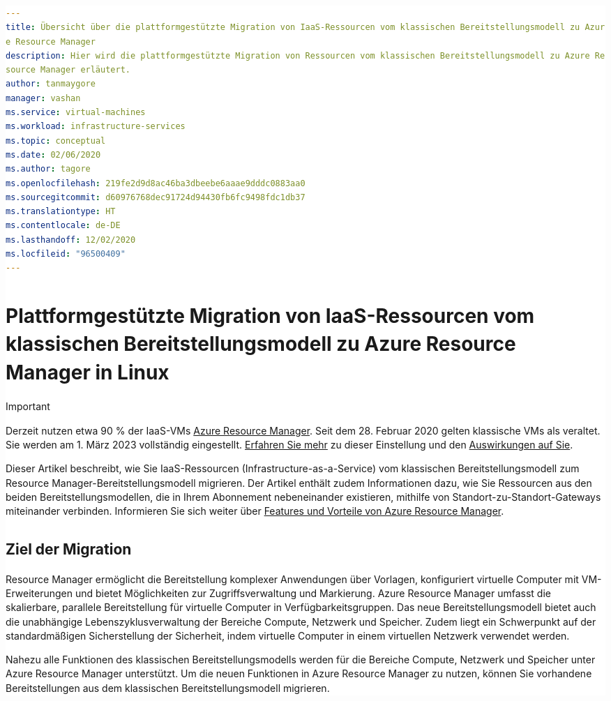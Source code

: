 ```yaml
---
title: Übersicht über die plattformgestützte Migration von IaaS-Ressourcen vom klassischen Bereitstellungsmodell zu Azure Resource Manager
description: Hier wird die plattformgestützte Migration von Ressourcen vom klassischen Bereitstellungsmodell zu Azure Resource Manager erläutert.
author: tanmaygore
manager: vashan
ms.service: virtual-machines
ms.workload: infrastructure-services
ms.topic: conceptual
ms.date: 02/06/2020
ms.author: tagore
ms.openlocfilehash: 219fe2d9d8ac46ba3dbeebe6aaae9dddc0883aa0
ms.sourcegitcommit: d60976768dec91724d94430fb6fc9498fdc1db37
ms.translationtype: HT
ms.contentlocale: de-DE
ms.lasthandoff: 12/02/2020
ms.locfileid: "96500409"
---
```

# <a name="platform-supported-migration-of-iaas-resources-from-classic-to-azure-resource-manager-in-linux"></a>Plattformgestützte Migration von IaaS-Ressourcen vom klassischen Bereitstellungsmodell zu Azure Resource Manager in Linux

> [!IMPORTANT]
> Derzeit nutzen etwa 90 % der IaaS-VMs [Azure Resource Manager](https://azure.microsoft.com/features/resource-manager/). Seit dem 28. Februar 2020 gelten klassische VMs als veraltet. Sie werden am 1. März 2023 vollständig eingestellt. [Erfahren Sie mehr]( https://aka.ms/classicvmretirement) zu dieser Einstellung und den [Auswirkungen auf Sie](classic-vm-deprecation.md#how-does-this-affect-me).



Dieser Artikel beschreibt, wie Sie IaaS-Ressourcen (Infrastructure-as-a-Service) vom klassischen Bereitstellungsmodell zum Resource Manager-Bereitstellungsmodell migrieren. Der Artikel enthält zudem Informationen dazu, wie Sie Ressourcen aus den beiden Bereitstellungsmodellen, die in Ihrem Abonnement nebeneinander existieren, mithilfe von Standort-zu-Standort-Gateways miteinander verbinden. Informieren Sie sich weiter über [Features und Vorteile von Azure Resource Manager](../azure-resource-manager/management/overview.md). 

## <a name="goal-for-migration"></a>Ziel der Migration
Resource Manager ermöglicht die Bereitstellung komplexer Anwendungen über Vorlagen, konfiguriert virtuelle Computer mit VM-Erweiterungen und bietet Möglichkeiten zur Zugriffsverwaltung und Markierung. Azure Resource Manager umfasst die skalierbare, parallele Bereitstellung für virtuelle Computer in Verfügbarkeitsgruppen. Das neue Bereitstellungsmodell bietet auch die unabhängige Lebenszyklusverwaltung der Bereiche Compute, Netzwerk und Speicher. Zudem liegt ein Schwerpunkt auf der standardmäßigen Sicherstellung der Sicherheit, indem virtuelle Computer in einem virtuellen Netzwerk verwendet werden.

Nahezu alle Funktionen des klassischen Bereitstellungsmodells werden für die Bereiche Compute, Netzwerk und Speicher unter Azure Resource Manager unterstützt. Um die neuen Funktionen in Azure Resource Manager zu nutzen, können Sie vorhandene Bereitstellungen aus dem klassischen Bereitstellungsmodell migrieren.
